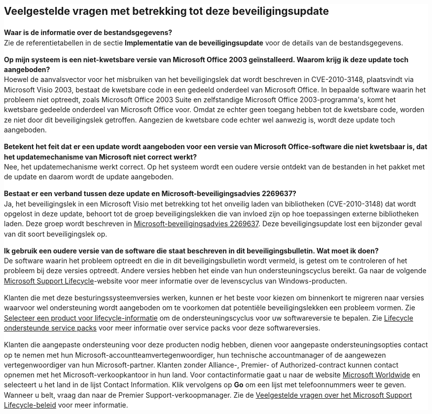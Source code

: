 Veelgestelde vragen met betrekking tot deze beveiligingsupdate  
--------------------------------------------------------------
  
<span></span>
**Waar is de informatie over de bestandsgegevens?**    
Zie de referentietabellen in de sectie **Implementatie van de beveiligingsupdate** voor de details van de bestandsgegevens.
  
**Op mijn systeem is een niet-kwetsbare versie van Microsoft Office 2003 geïnstalleerd. Waarom krijg ik deze update toch aangeboden?**    
Hoewel de aanvalsvector voor het misbruiken van het beveiligingslek dat wordt beschreven in CVE-2010-3148, plaatsvindt via Microsoft Visio 2003, bestaat de kwetsbare code in een gedeeld onderdeel van Microsoft Office. In bepaalde software waarin het probleem niet optreedt, zoals Microsoft Office 2003 Suite en zelfstandige Microsoft Office 2003-programma's, komt het kwetsbare gedeelde onderdeel van Microsoft Office voor. Omdat ze echter geen toegang hebben tot de kwetsbare code, worden ze niet door dit beveiligingslek getroffen. Aangezien de kwetsbare code echter wel aanwezig is, wordt deze update toch aangeboden.
  
**Betekent het feit dat er een update wordt aangeboden voor een versie van Microsoft Office-software die niet kwetsbaar is, dat het updatemechanisme van Microsoft niet correct werkt?**    
Nee, het updatemechanisme werkt correct. Op het systeem wordt een oudere versie ontdekt van de bestanden in het pakket met de update en daarom wordt de update aangeboden.
  
**Bestaat er een verband tussen deze update en Microsoft-beveiligingsadvies 2269637?**    
Ja, het beveiligingslek in een Microsoft Visio met betrekking tot het onveilig laden van bibliotheken (CVE-2010-3148) dat wordt opgelost in deze update, behoort tot de groep beveiligingslekken die van invloed zijn op hoe toepassingen externe bibliotheken laden. Deze groep wordt beschreven in [Microsoft-beveiligingsadvies 2269637](http://technet.microsoft.com/security/advisory/2269637). Deze beveiligingsupdate lost een bijzonder geval van dit soort beveiligingslek op.
  
**Ik gebruik een oudere versie van de software die staat beschreven in dit beveiligingsbulletin. Wat moet ik doen?**     
De software waarin het probleem optreedt en die in dit beveiligingsbulletin wordt vermeld, is getest om te controleren of het probleem bij deze versies optreedt. Andere versies hebben het einde van hun ondersteuningscyclus bereikt. Ga naar de volgende [Microsoft Support Lifecycle](http://go.microsoft.com/fwlink/?linkid=21742)-website voor meer informatie over de levenscyclus van Windows-producten.
  
Klanten die met deze besturingssysteemversies werken, kunnen er het beste voor kiezen om binnenkort te migreren naar versies waarvoor wel ondersteuning wordt aangeboden om te voorkomen dat potentiële beveiligingslekken een probleem vormen. Zie [Selecteer een product voor lifecycle-informatie](http://go.microsoft.com/fwlink/?linkid=169555) om de ondersteuningscyclus voor uw softwareversie te bepalen. Zie [Lifecycle ondersteunde service packs](http://go.microsoft.com/fwlink/?linkid=89213) voor meer informatie over service packs voor deze softwareversies.
  
Klanten die aangepaste ondersteuning voor deze producten nodig hebben, dienen voor aangepaste ondersteuningsopties contact op te nemen met hun Microsoft-accountteamvertegenwoordiger, hun technische accountmanager of de aangewezen vertegenwoordiger van hun Microsoft-partner. Klanten zonder Alliance-, Premier- of Authorized-contract kunnen contact opnemen met het Microsoft-verkoopkantoor in hun land. Voor contactinformatie gaat u naar de website [Microsoft Worldwide](http://go.microsoft.com/fwlink/?linkid=33329) en selecteert u het land in de lijst Contact Information. Klik vervolgens op **Go** om een lijst met telefoonnummers weer te geven. Wanneer u belt, vraag dan naar de Premier Support-verkoopmanager. Zie de [Veelgestelde vragen over het Microsoft Support Lifecycle-beleid](http://go.microsoft.com/fwlink/?linkid=169557) voor meer informatie.
  